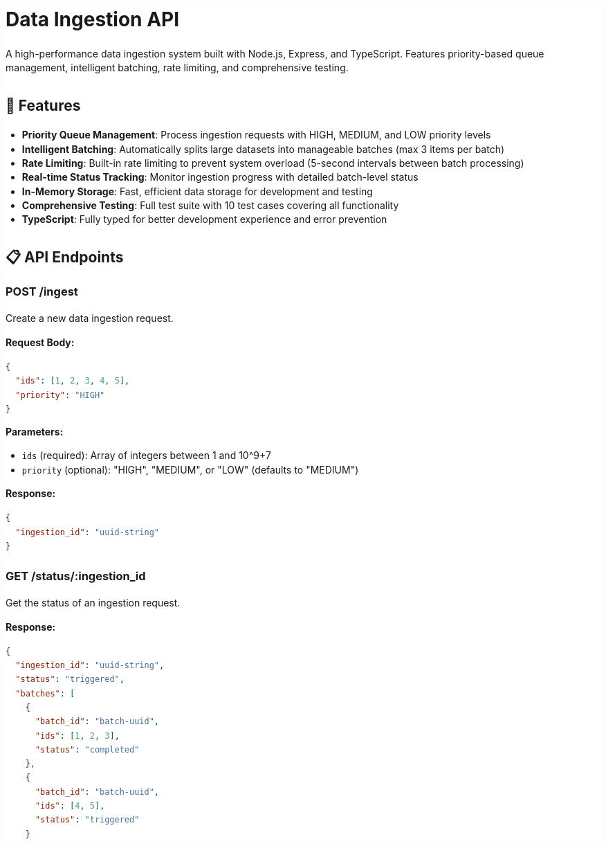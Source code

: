 # Data Ingestion API

A high-performance data ingestion system built with Node.js, Express, and TypeScript. Features priority-based queue management, intelligent batching, rate limiting, and comprehensive testing.

## 🚀 Features

- **Priority Queue Management**: Process ingestion requests with HIGH, MEDIUM, and LOW priority levels
- **Intelligent Batching**: Automatically splits large datasets into manageable batches (max 3 items per batch)
- **Rate Limiting**: Built-in rate limiting to prevent system overload (5-second intervals between batch processing)
- **Real-time Status Tracking**: Monitor ingestion progress with detailed batch-level status
- **In-Memory Storage**: Fast, efficient data storage for development and testing
- **Comprehensive Testing**: Full test suite with 10 test cases covering all functionality
- **TypeScript**: Fully typed for better development experience and error prevention

## 📋 API Endpoints

### POST /ingest

Create a new data ingestion request.

**Request Body:**

```json
{
  "ids": [1, 2, 3, 4, 5],
  "priority": "HIGH"
}
```

**Parameters:**

- `ids` (required): Array of integers between 1 and 10^9+7
- `priority` (optional): "HIGH", "MEDIUM", or "LOW" (defaults to "MEDIUM")

**Response:**

```json
{
  "ingestion_id": "uuid-string"
}
```

### GET /status/:ingestion_id

Get the status of an ingestion request.

**Response:**

```json
{
  "ingestion_id": "uuid-string",
  "status": "triggered",
  "batches": [
    {
      "batch_id": "batch-uuid",
      "ids": [1, 2, 3],
      "status": "completed"
    },
    {
      "batch_id": "batch-uuid",
      "ids": [4, 5],
      "status": "triggered"
    }
```